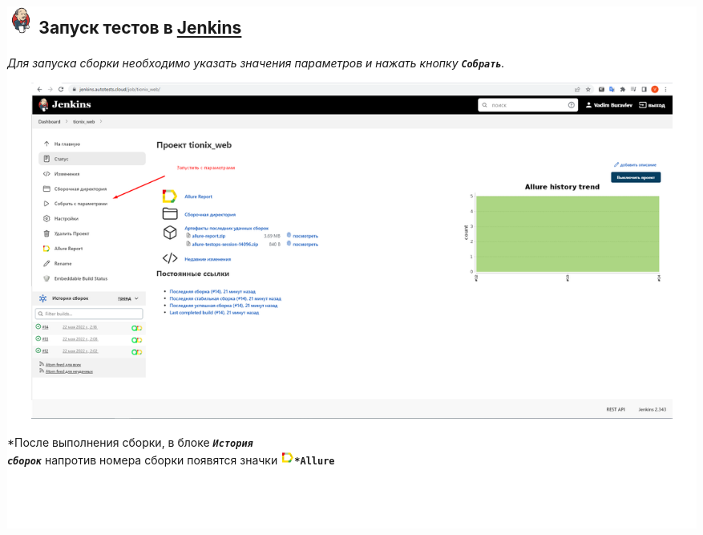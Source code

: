 ## <img width="4%" title="Jenkins" src="images/logo/Jenkins.svg"> Запуск тестов в [Jenkins]([https://jenkins.autotests.cloud/job/tionix_web/](https://jenkins.autotests.cloud/job/tionix_web/))
*Для запуска сборки необходимо указать значения параметров и нажать кнопку <code><strong>*Собрать*</strong></code>.*

<p align="center">
  <img src="images/screens/JenkinsJob2.png" alt="job" width="800">
</p>

*После выполнения сборки, в блоке <code><strong>*История сборок*</strong></code> напротив номера сборки появятся
значки <img width="2%" title="Allure Report" src="images/logo/Allure.svg"><code><strong>*Allure